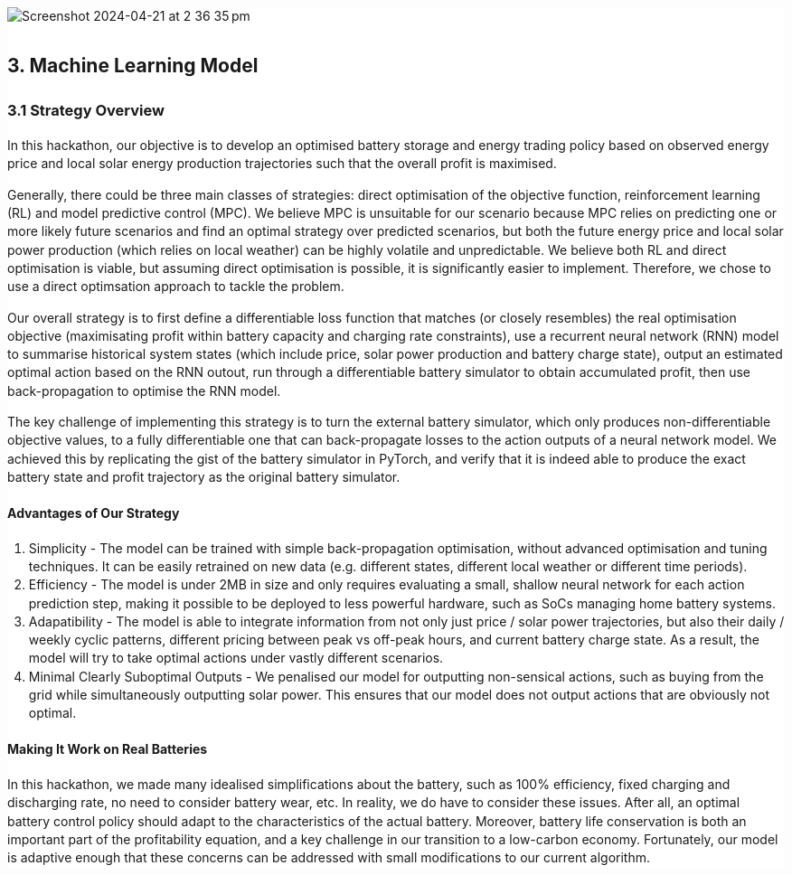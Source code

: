<img width="1119" alt="Screenshot 2024-04-21 at 2 36 35 pm" src="https://github.com/MLAI-AUS-Inc/gbh-4/assets/100665526/7b0a9be0-b434-4e88-8115-5411dbf38d2c">

## 3. Machine Learning Model

### 3.1 Strategy Overview

In this hackathon, our objective is to develop an optimised battery storage and energy trading policy based on observed energy price and local solar energy production trajectories such that the overall profit is maximised.

Generally, there could be three main classes of strategies: direct optimisation of the objective function, reinforcement learning (RL) and model predictive control (MPC). We believe MPC is unsuitable for our scenario because MPC relies on predicting one or more likely future scenarios and find an optimal strategy over predicted scenarios, but both the future energy price and local solar power production (which relies on local weather) can be highly volatile and unpredictable. We believe both RL and direct optimisation is viable, but assuming direct optimisation is possible, it is significantly easier to implement. Therefore, we chose to use a direct optimsation approach to tackle the problem.

Our overall strategy is to first define a differentiable loss function that matches (or closely resembles) the real optimisation objective (maximisating profit within battery capacity and charging rate constraints), use a recurrent neural network (RNN) model to summarise historical system states (which include price, solar power production and battery charge state), output an estimated optimal action based on the RNN outout, run through a differentiable battery simulator to obtain accumulated profit, then use back-propagation to optimise the RNN model.

The key challenge of implementing this strategy is to turn the external battery simulator, which only produces non-differentiable objective values, to a fully differentiable one that can back-propagate losses to the action outputs of a neural network model. We achieved this by replicating the gist of the battery simulator in PyTorch, and verify that it is indeed able to produce the exact battery state and profit trajectory as the original battery simulator.

#### Advantages of Our Strategy

1. Simplicity - The model can be trained with simple back-propagation optimisation, without advanced optimisation and tuning techniques. It can be easily retrained on new data (e.g. different states, different local weather or different time periods).
2. Efficiency - The model is under 2MB in size and only requires evaluating a small, shallow neural network for each action prediction step, making it possible to be deployed to less powerful hardware, such as SoCs managing home battery systems.
3. Adapatibility - The model is able to integrate information from not only just price / solar power trajectories, but also their daily / weekly cyclic patterns, different pricing between peak vs off-peak hours, and current battery charge state. As a result, the model will try to take optimal actions under vastly different scenarios.
4. Minimal Clearly Suboptimal Outputs - We penalised our model for outputting non-sensical actions, such as buying from the grid while simultaneously outputting solar power. This ensures that our model does not output actions that are obviously not optimal.

#### Making It Work on Real Batteries

In this hackathon, we made many idealised simplifications about the battery, such as 100% efficiency, fixed charging and discharging rate, no need to consider battery wear, etc. In reality, we do have to consider these issues. After all, an optimal battery control policy should adapt to the characteristics of the actual battery. Moreover, battery life conservation is both an important part of the profitability equation, and a key challenge in our transition to a low-carbon economy. Fortunately, our model is adaptive enough that these concerns can be addressed with small modifications to our current algorithm.
